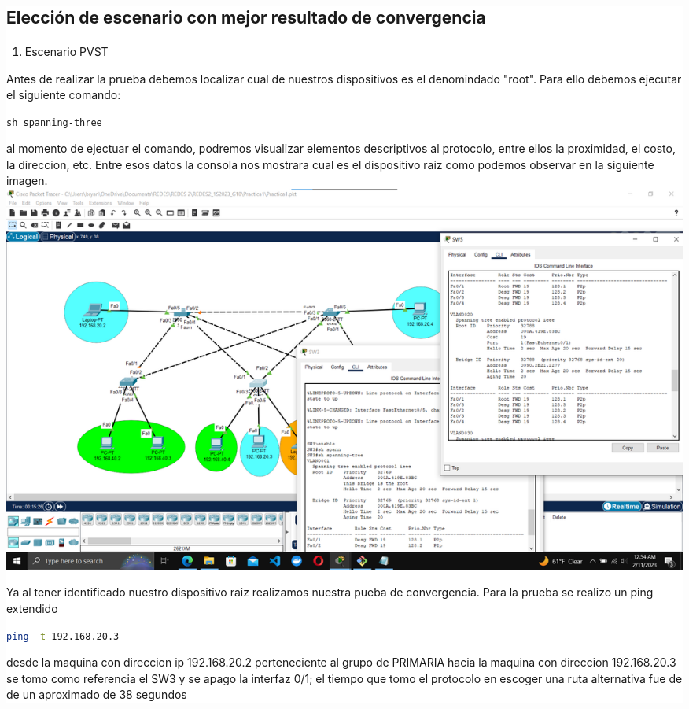## Elección de escenario con mejor resultado de convergencia

1.  Escenario PVST

Antes de realizar la prueba debemos localizar cual de nuestros dispositivos es el denomindado "root".
Para ello debemos ejecutar el siguiente comando:

```
sh spanning-three
```
al momento de ejectuar el comando, podremos visualizar elementos descriptivos al protocolo, entre ellos la proximidad, el costo, la direccion, etc.
Entre esos datos la consola nos mostrara cual es el dispositivo raiz como podemos observar en la siguiente imagen.
![](https://github.com/LuisRivera2016/REDES2_1S2023_G10/blob/documentation/img/raiz.png)

Ya al tener identificado nuestro dispositivo raiz realizamos nuestra pueba de convergencia.
Para la prueba se realizo un ping extendido
```sh
ping -t 192.168.20.3
```
desde la maquina con direccion ip 192.168.20.2 perteneciente al grupo de PRIMARIA
hacia la maquina con direccion 192.168.20.3
se tomo como referencia el SW3 y se apago la interfaz 0/1; 
el tiempo que tomo el protocolo en escoger una ruta alternativa fue de 
de un aproximado de 38 segundos
